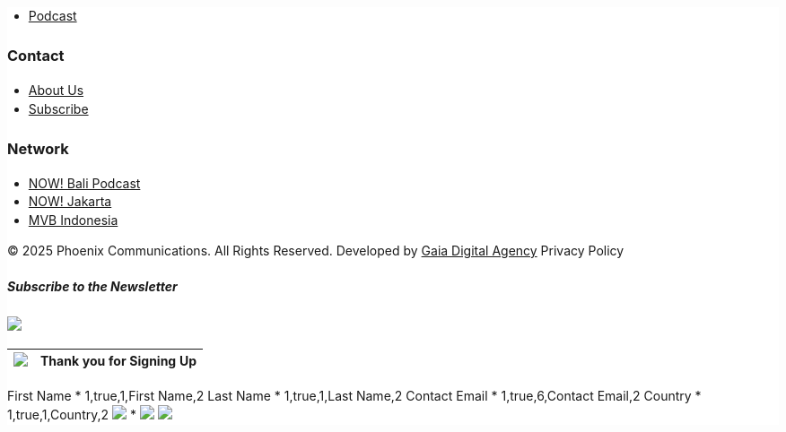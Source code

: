   * [Podcast](https://www.nowbali.co.id/category/podcast/)


### Contact
  * [About Us](https://www.nowbali.co.id/about-us/)
  * [Subscribe](https://www.nowbali.co.id/subscribe/)


### Network
  * [NOW! Bali Podcast](https://open.spotify.com/show/2diJC7HRHorf0DycVMqXCn)
  * [NOW! Jakarta](http://www.nowjakarta.co.id/)
  * [MVB Indonesia](http://mvbindonesia.com)


© 2025 Phoenix Communications. All Rights Reserved. Developed by [Gaia Digital Agency](https://www.gaiada.com)
Privacy Policy 
##### Subscribe to the Newsletter
![](https://stratus.campaign-image.com/images/1334c10ca_nb_logo_white.png)
  

![](https://wdwbp-cmpzourl.maillist-manage.com/images/challangeiconenable.jpg) |  Thank you for Signing Up  
---|---  
First Name *
1,true,1,First Name,2
Last Name *
1,true,1,Last Name,2
Contact Email *
1,true,6,Contact Email,2
Country *
1,true,1,Country,2
![](https://campaigns.zoho.com/images/refresh_icon.png) *
![](https://wdwbp-cmpzourl.maillist-manage.com/images/spacer.gif)
![](https://wdwbp-cmpzourl.maillist-manage.com/images/videoclose.png)
